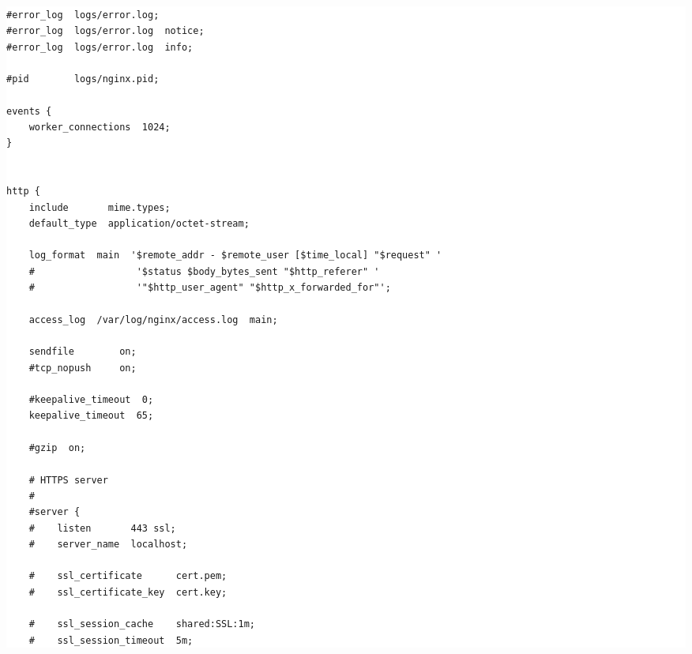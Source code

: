 	#error_log  logs/error.log;
	#error_log  logs/error.log  notice;
	#error_log  logs/error.log  info;
	
	#pid        logs/nginx.pid;
	
	events {
	    worker_connections  1024;
	}
	
	
	http {
	    include       mime.types;
	    default_type  application/octet-stream;
	
	    log_format  main  '$remote_addr - $remote_user [$time_local] "$request" '
	    #                  '$status $body_bytes_sent "$http_referer" '
	    #                  '"$http_user_agent" "$http_x_forwarded_for"';
	
	    access_log  /var/log/nginx/access.log  main;
	
	    sendfile        on;
	    #tcp_nopush     on;
	
	    #keepalive_timeout  0;
	    keepalive_timeout  65;
	
	    #gzip  on;
	
	    # HTTPS server
	    #
	    #server {
	    #    listen       443 ssl;
	    #    server_name  localhost;
	
	    #    ssl_certificate      cert.pem;
	    #    ssl_certificate_key  cert.key;
	
	    #    ssl_session_cache    shared:SSL:1m;
	    #    ssl_session_timeout  5m;
	